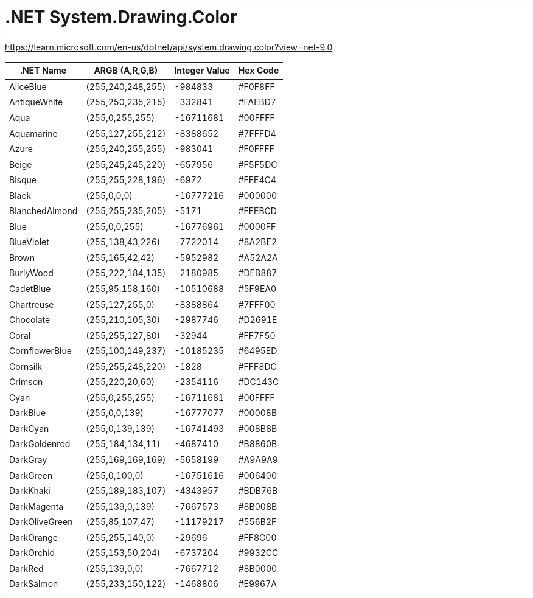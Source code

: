 
# .NET System.Drawing.Color

https://learn.microsoft.com/en-us/dotnet/api/system.drawing.color?view=net-9.0

| .NET Name     | ARGB (A,R,G,B)       | Integer Value  | Hex Code   |
|---------------|----------------------|----------------|------------|
| AliceBlue     | (255,240,248,255)    | -984833        | #F0F8FF    |
| AntiqueWhite  | (255,250,235,215)    | -332841        | #FAEBD7    |
| Aqua          | (255,0,255,255)      | -16711681      | #00FFFF    |
| Aquamarine    | (255,127,255,212)    | -8388652       | #7FFFD4    |
| Azure         | (255,240,255,255)    | -983041        | #F0FFFF    |
| Beige         | (255,245,245,220)    | -657956        | #F5F5DC    |
| Bisque        | (255,255,228,196)    | -6972          | #FFE4C4    |
| Black         | (255,0,0,0)          | -16777216      | #000000    |
| BlanchedAlmond| (255,255,235,205)    | -5171          | #FFEBCD    |
| Blue          | (255,0,0,255)        | -16776961      | #0000FF    |
| BlueViolet    | (255,138,43,226)     | -7722014       | #8A2BE2    |
| Brown         | (255,165,42,42)      | -5952982       | #A52A2A    |
| BurlyWood     | (255,222,184,135)    | -2180985       | #DEB887    |
| CadetBlue     | (255,95,158,160)     | -10510688      | #5F9EA0    |
| Chartreuse    | (255,127,255,0)      | -8388864       | #7FFF00    |
| Chocolate     | (255,210,105,30)     | -2987746       | #D2691E    |
| Coral         | (255,255,127,80)     | -32944         | #FF7F50    |
| CornflowerBlue| (255,100,149,237)    | -10185235      | #6495ED    |
| Cornsilk      | (255,255,248,220)    | -1828          | #FFF8DC    |
| Crimson       | (255,220,20,60)      | -2354116       | #DC143C    |
| Cyan          | (255,0,255,255)      | -16711681      | #00FFFF    |
| DarkBlue      | (255,0,0,139)        | -16777077      | #00008B    |
| DarkCyan      | (255,0,139,139)      | -16741493      | #008B8B    |
| DarkGoldenrod | (255,184,134,11)     | -4687410       | #B8860B    |
| DarkGray      | (255,169,169,169)    | -5658199       | #A9A9A9    |
| DarkGreen     | (255,0,100,0)        | -16751616      | #006400    |
| DarkKhaki     | (255,189,183,107)    | -4343957       | #BDB76B    |
| DarkMagenta   | (255,139,0,139)      | -7667573       | #8B008B    |
| DarkOliveGreen| (255,85,107,47)      | -11179217      | #556B2F    |
| DarkOrange    | (255,255,140,0)      | -29696         | #FF8C00    |
| DarkOrchid    | (255,153,50,204)     | -6737204       | #9932CC    |
| DarkRed       | (255,139,0,0)        | -7667712       | #8B0000    |
| DarkSalmon    | (255,233,150,122)    | -1468806       | #E9967A    |